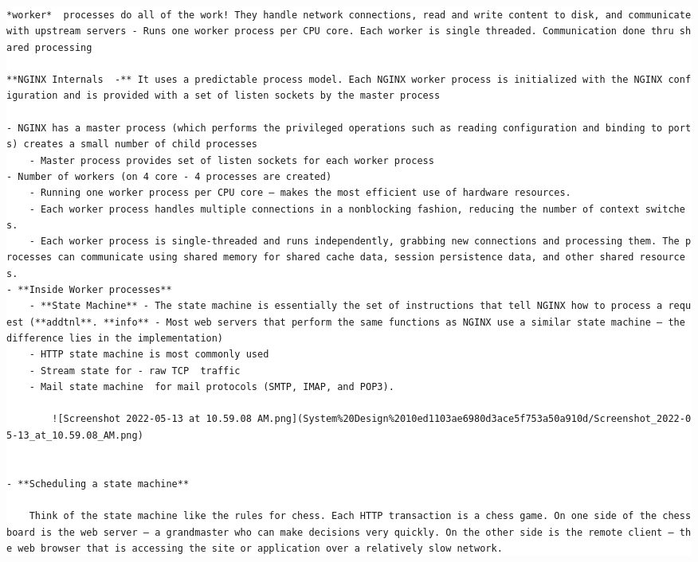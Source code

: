     *worker*  processes do all of the work! They handle network connections, read and write content to disk, and communicate with upstream servers - Runs one worker process per CPU core. Each worker is single threaded. Communication done thru shared processing
    
    **NGINX Internals  -** It uses a predictable process model. Each NGINX worker process is initialized with the NGINX configuration and is provided with a set of listen sockets by the master process
    
    - NGINX has a master process (which performs the privileged operations such as reading configuration and binding to ports) creates a small number of child processes
        - Master process provides set of listen sockets for each worker process
    - Number of workers (on 4 core - 4 processes are created)
        - Running one worker process per CPU core – makes the most efficient use of hardware resources.
        - Each worker process handles multiple connections in a nonblocking fashion, reducing the number of context switches.
        - Each worker process is single‑threaded and runs independently, grabbing new connections and processing them. The processes can communicate using shared memory for shared cache data, session persistence data, and other shared resources.
    - **Inside Worker processes**
        - **State Machine** - The state machine is essentially the set of instructions that tell NGINX how to process a request (**addtnl**. **info** - Most web servers that perform the same functions as NGINX use a similar state machine – the difference lies in the implementation)
        - HTTP state machine is most commonly used
        - Stream state for - raw TCP  traffic
        - Mail state machine  for mail protocols (SMTP, IMAP, and POP3).
            
            ![Screenshot 2022-05-13 at 10.59.08 AM.png](System%20Design%2010ed1103ae6980d3ace5f753a50a910d/Screenshot_2022-05-13_at_10.59.08_AM.png)
            
    
    - **Scheduling a state machine**
        
        Think of the state machine like the rules for chess. Each HTTP transaction is a chess game. On one side of the chessboard is the web server – a grandmaster who can make decisions very quickly. On the other side is the remote client – the web browser that is accessing the site or application over a relatively slow network.
        